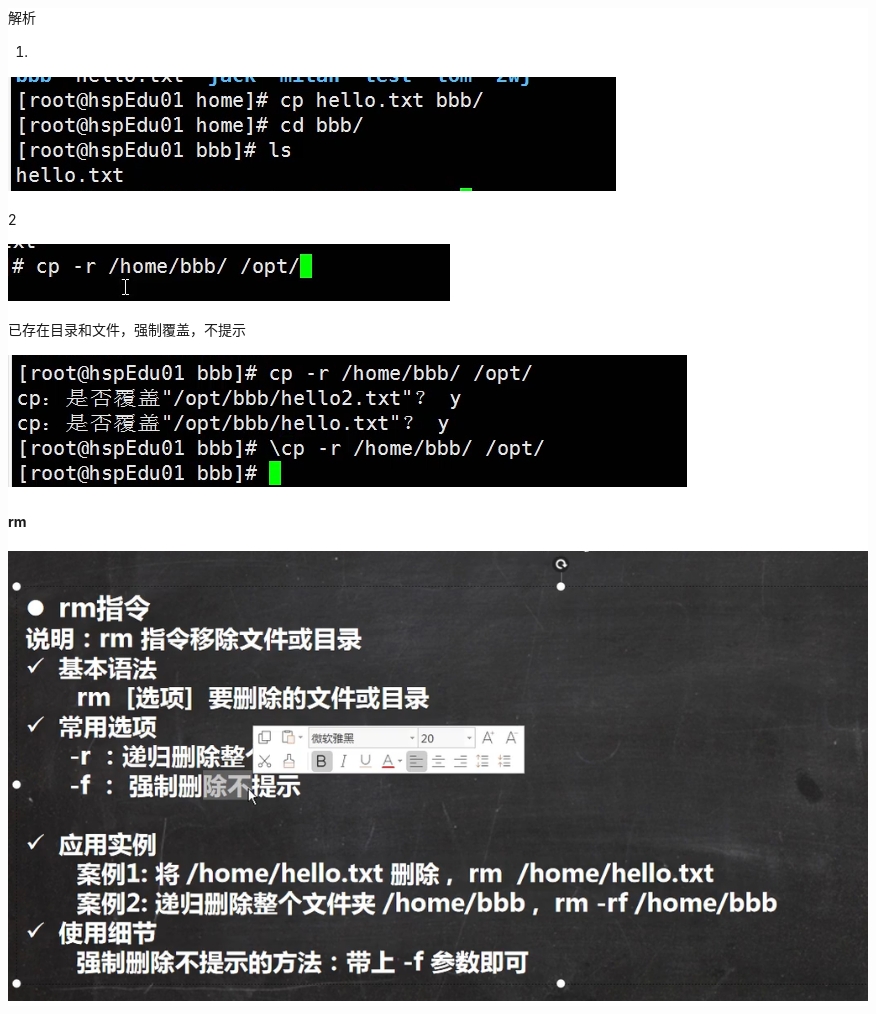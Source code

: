 解析

1.

![image-20210702145356213](https://github.com/HomeTimes/notes/blob/main/src/typora-user-images/image-20210702145356213.png)

2

![image-20210702145510558](https://github.com/HomeTimes/notes/blob/main/src/typora-user-images/image-20210702145510558.png)

已存在目录和文件，强制覆盖，不提示

![image-20210702145713659](https://github.com/HomeTimes/notes/blob/main/src/typora-user-images/image-20210702145713659.png)

#### rm

![image-20210702145923750](https://github.com/HomeTimes/notes/blob/main/src/typora-user-images/image-20210702145923750.png)
